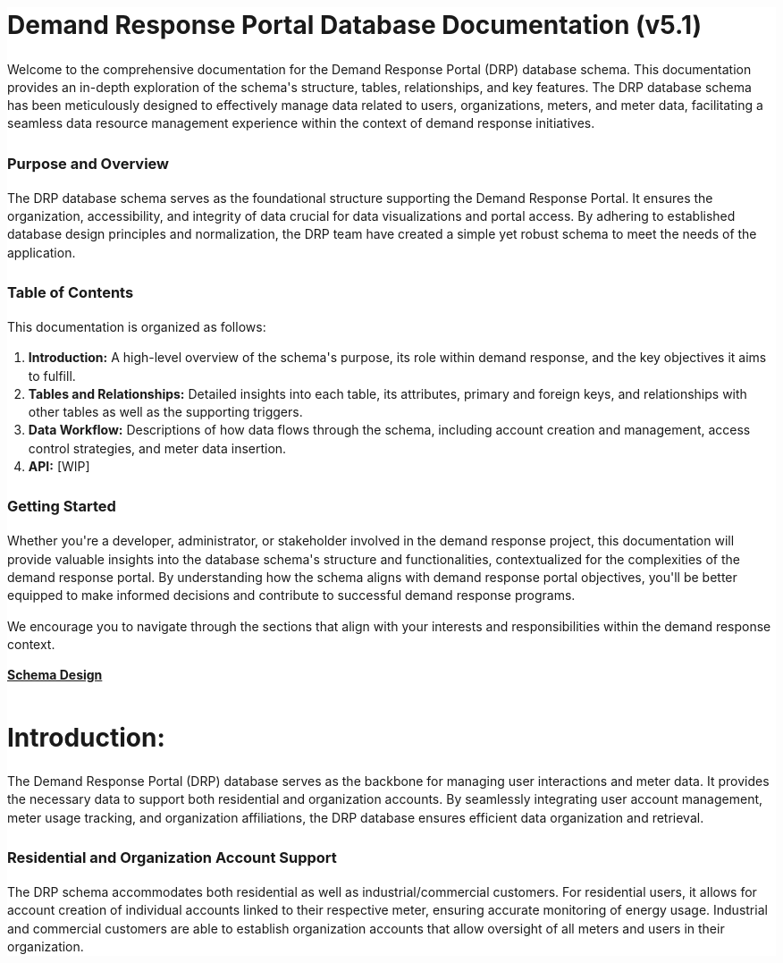 # Demand Response Portal Database Documentation (v5.1)

Welcome to the comprehensive documentation for the Demand Response Portal (DRP) database schema. This documentation provides an in-depth exploration of the schema's structure, tables, relationships, and key features. The DRP database schema has been meticulously designed to effectively manage data related to users, organizations, meters, and meter data, facilitating a seamless data resource management experience within the context of demand response initiatives.

### **Purpose and Overview**

The DRP database schema serves as the foundational structure supporting the Demand Response Portal. It ensures the organization, accessibility, and integrity of data crucial for data visualizations and portal access. By adhering to established database design principles and normalization, the DRP team have created a simple yet robust schema to meet the needs of the application.

### **Table of Contents**

This documentation is organized as follows:

1. **Introduction:** A high-level overview of the schema's purpose, its role within demand response, and the key objectives it aims to fulfill.
2. **Tables and Relationships:** Detailed insights into each table, its attributes, primary and foreign keys, and relationships with other tables as well as the supporting triggers.
3. **Data Workflow:** Descriptions of how data flows through the schema, including account creation and management, access control strategies, and meter data insertion.
4. **API:** [WIP]

### **Getting Started**

Whether you're a developer, administrator, or stakeholder involved in the demand response project, this documentation will provide valuable insights into the database schema's structure and functionalities, contextualized for the complexities of the demand response portal. By understanding how the schema aligns with demand response portal objectives, you'll be better equipped to make informed decisions and contribute to successful demand response programs.

We encourage you to navigate through the sections that align with your interests and responsibilities within the demand response context.

**[Schema Design](https://drawsql.app/teams/drp-1/diagrams/drp/embed)**

# Introduction:

The Demand Response Portal (DRP) database serves as the backbone for managing user interactions and meter data. It provides the necessary data to support both residential and organization accounts. By seamlessly integrating user account management, meter usage tracking, and organization affiliations, the DRP database ensures efficient data organization and retrieval.

### Residential and Organization Account Support

The DRP schema accommodates both residential as well as industrial/commercial customers. For residential users, it allows for account creation of individual accounts linked to their respective meter, ensuring accurate monitoring of energy usage. Industrial and commercial customers are able to establish organization accounts that allow oversight of all meters and users in their organization.
